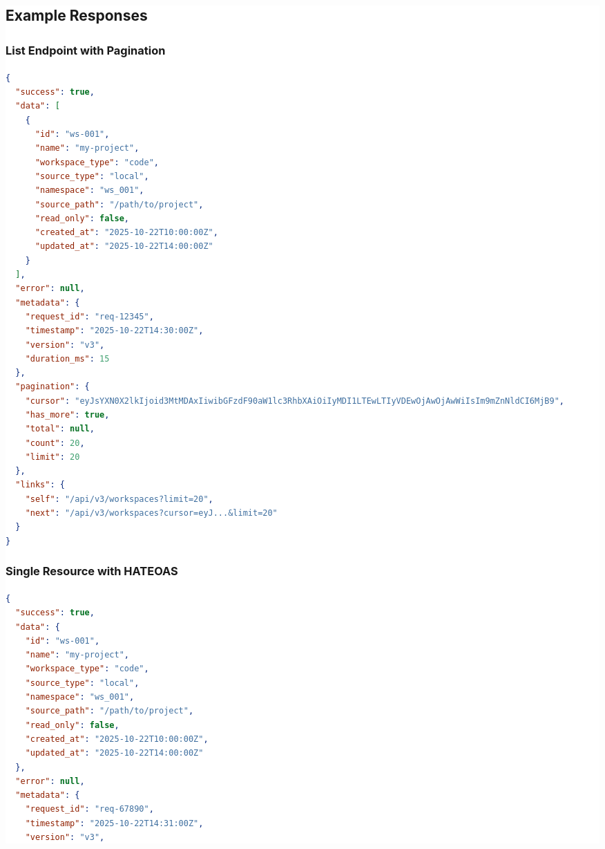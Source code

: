 ## Example Responses

### List Endpoint with Pagination

```json
{
  "success": true,
  "data": [
    {
      "id": "ws-001",
      "name": "my-project",
      "workspace_type": "code",
      "source_type": "local",
      "namespace": "ws_001",
      "source_path": "/path/to/project",
      "read_only": false,
      "created_at": "2025-10-22T10:00:00Z",
      "updated_at": "2025-10-22T14:00:00Z"
    }
  ],
  "error": null,
  "metadata": {
    "request_id": "req-12345",
    "timestamp": "2025-10-22T14:30:00Z",
    "version": "v3",
    "duration_ms": 15
  },
  "pagination": {
    "cursor": "eyJsYXN0X2lkIjoid3MtMDAxIiwibGFzdF90aW1lc3RhbXAiOiIyMDI1LTEwLTIyVDEwOjAwOjAwWiIsIm9mZnNldCI6MjB9",
    "has_more": true,
    "total": null,
    "count": 20,
    "limit": 20
  },
  "links": {
    "self": "/api/v3/workspaces?limit=20",
    "next": "/api/v3/workspaces?cursor=eyJ...&limit=20"
  }
}
```

### Single Resource with HATEOAS

```json
{
  "success": true,
  "data": {
    "id": "ws-001",
    "name": "my-project",
    "workspace_type": "code",
    "source_type": "local",
    "namespace": "ws_001",
    "source_path": "/path/to/project",
    "read_only": false,
    "created_at": "2025-10-22T10:00:00Z",
    "updated_at": "2025-10-22T14:00:00Z"
  },
  "error": null,
  "metadata": {
    "request_id": "req-67890",
    "timestamp": "2025-10-22T14:31:00Z",
    "version": "v3",
```